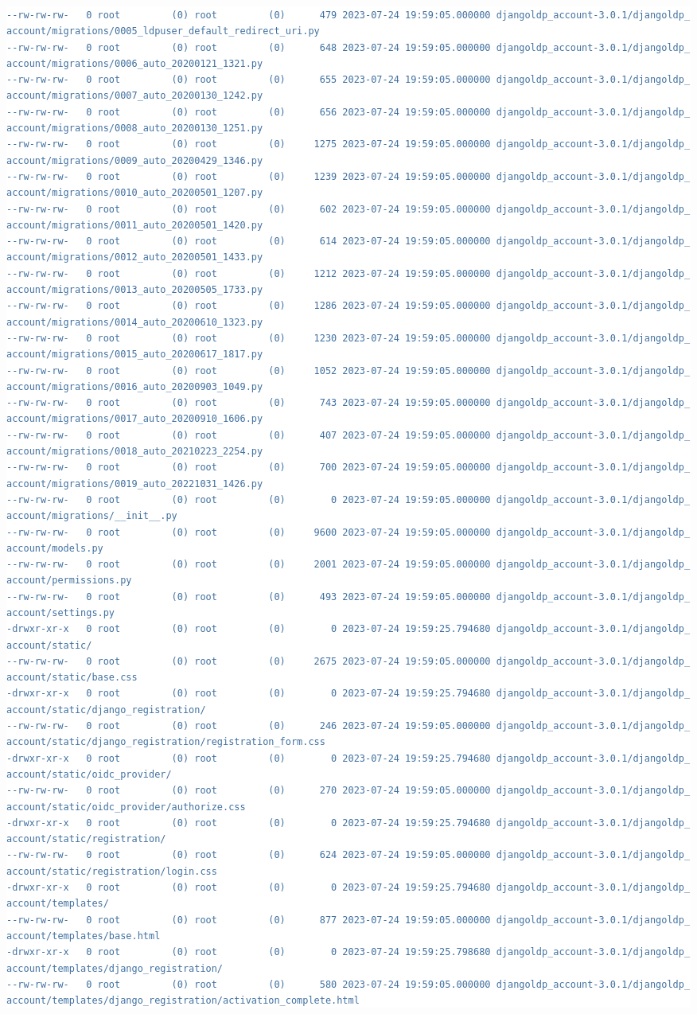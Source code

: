 ```diff
--rw-rw-rw-   0 root         (0) root         (0)      479 2023-07-24 19:59:05.000000 djangoldp_account-3.0.1/djangoldp_account/migrations/0005_ldpuser_default_redirect_uri.py
--rw-rw-rw-   0 root         (0) root         (0)      648 2023-07-24 19:59:05.000000 djangoldp_account-3.0.1/djangoldp_account/migrations/0006_auto_20200121_1321.py
--rw-rw-rw-   0 root         (0) root         (0)      655 2023-07-24 19:59:05.000000 djangoldp_account-3.0.1/djangoldp_account/migrations/0007_auto_20200130_1242.py
--rw-rw-rw-   0 root         (0) root         (0)      656 2023-07-24 19:59:05.000000 djangoldp_account-3.0.1/djangoldp_account/migrations/0008_auto_20200130_1251.py
--rw-rw-rw-   0 root         (0) root         (0)     1275 2023-07-24 19:59:05.000000 djangoldp_account-3.0.1/djangoldp_account/migrations/0009_auto_20200429_1346.py
--rw-rw-rw-   0 root         (0) root         (0)     1239 2023-07-24 19:59:05.000000 djangoldp_account-3.0.1/djangoldp_account/migrations/0010_auto_20200501_1207.py
--rw-rw-rw-   0 root         (0) root         (0)      602 2023-07-24 19:59:05.000000 djangoldp_account-3.0.1/djangoldp_account/migrations/0011_auto_20200501_1420.py
--rw-rw-rw-   0 root         (0) root         (0)      614 2023-07-24 19:59:05.000000 djangoldp_account-3.0.1/djangoldp_account/migrations/0012_auto_20200501_1433.py
--rw-rw-rw-   0 root         (0) root         (0)     1212 2023-07-24 19:59:05.000000 djangoldp_account-3.0.1/djangoldp_account/migrations/0013_auto_20200505_1733.py
--rw-rw-rw-   0 root         (0) root         (0)     1286 2023-07-24 19:59:05.000000 djangoldp_account-3.0.1/djangoldp_account/migrations/0014_auto_20200610_1323.py
--rw-rw-rw-   0 root         (0) root         (0)     1230 2023-07-24 19:59:05.000000 djangoldp_account-3.0.1/djangoldp_account/migrations/0015_auto_20200617_1817.py
--rw-rw-rw-   0 root         (0) root         (0)     1052 2023-07-24 19:59:05.000000 djangoldp_account-3.0.1/djangoldp_account/migrations/0016_auto_20200903_1049.py
--rw-rw-rw-   0 root         (0) root         (0)      743 2023-07-24 19:59:05.000000 djangoldp_account-3.0.1/djangoldp_account/migrations/0017_auto_20200910_1606.py
--rw-rw-rw-   0 root         (0) root         (0)      407 2023-07-24 19:59:05.000000 djangoldp_account-3.0.1/djangoldp_account/migrations/0018_auto_20210223_2254.py
--rw-rw-rw-   0 root         (0) root         (0)      700 2023-07-24 19:59:05.000000 djangoldp_account-3.0.1/djangoldp_account/migrations/0019_auto_20221031_1426.py
--rw-rw-rw-   0 root         (0) root         (0)        0 2023-07-24 19:59:05.000000 djangoldp_account-3.0.1/djangoldp_account/migrations/__init__.py
--rw-rw-rw-   0 root         (0) root         (0)     9600 2023-07-24 19:59:05.000000 djangoldp_account-3.0.1/djangoldp_account/models.py
--rw-rw-rw-   0 root         (0) root         (0)     2001 2023-07-24 19:59:05.000000 djangoldp_account-3.0.1/djangoldp_account/permissions.py
--rw-rw-rw-   0 root         (0) root         (0)      493 2023-07-24 19:59:05.000000 djangoldp_account-3.0.1/djangoldp_account/settings.py
-drwxr-xr-x   0 root         (0) root         (0)        0 2023-07-24 19:59:25.794680 djangoldp_account-3.0.1/djangoldp_account/static/
--rw-rw-rw-   0 root         (0) root         (0)     2675 2023-07-24 19:59:05.000000 djangoldp_account-3.0.1/djangoldp_account/static/base.css
-drwxr-xr-x   0 root         (0) root         (0)        0 2023-07-24 19:59:25.794680 djangoldp_account-3.0.1/djangoldp_account/static/django_registration/
--rw-rw-rw-   0 root         (0) root         (0)      246 2023-07-24 19:59:05.000000 djangoldp_account-3.0.1/djangoldp_account/static/django_registration/registration_form.css
-drwxr-xr-x   0 root         (0) root         (0)        0 2023-07-24 19:59:25.794680 djangoldp_account-3.0.1/djangoldp_account/static/oidc_provider/
--rw-rw-rw-   0 root         (0) root         (0)      270 2023-07-24 19:59:05.000000 djangoldp_account-3.0.1/djangoldp_account/static/oidc_provider/authorize.css
-drwxr-xr-x   0 root         (0) root         (0)        0 2023-07-24 19:59:25.794680 djangoldp_account-3.0.1/djangoldp_account/static/registration/
--rw-rw-rw-   0 root         (0) root         (0)      624 2023-07-24 19:59:05.000000 djangoldp_account-3.0.1/djangoldp_account/static/registration/login.css
-drwxr-xr-x   0 root         (0) root         (0)        0 2023-07-24 19:59:25.794680 djangoldp_account-3.0.1/djangoldp_account/templates/
--rw-rw-rw-   0 root         (0) root         (0)      877 2023-07-24 19:59:05.000000 djangoldp_account-3.0.1/djangoldp_account/templates/base.html
-drwxr-xr-x   0 root         (0) root         (0)        0 2023-07-24 19:59:25.798680 djangoldp_account-3.0.1/djangoldp_account/templates/django_registration/
--rw-rw-rw-   0 root         (0) root         (0)      580 2023-07-24 19:59:05.000000 djangoldp_account-3.0.1/djangoldp_account/templates/django_registration/activation_complete.html
```